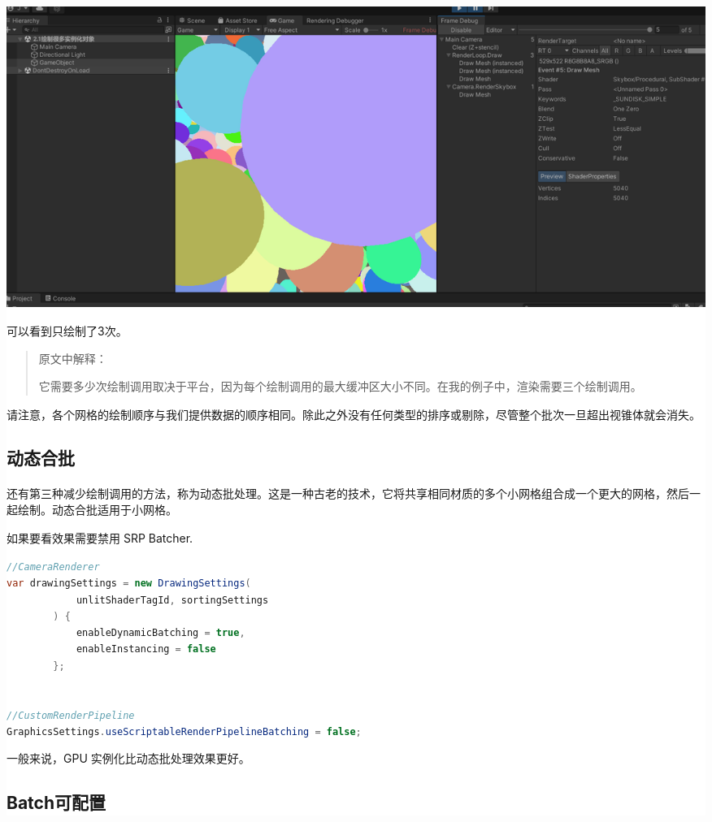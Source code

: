 ![](./CustomRenderPipeline/2-12.png)

可以看到只绘制了3次。

> 原文中解释：
>
> 它需要多少次绘制调用取决于平台，因为每个绘制调用的最大缓冲区大小不同。在我的例子中，渲染需要三个绘制调用。

请注意，各个网格的绘制顺序与我们提供数据的顺序相同。除此之外没有任何类型的排序或剔除，尽管整个批次一旦超出视锥体就会消失。

## 动态合批

还有第三种减少绘制调用的方法，称为动态批处理。这是一种古老的技术，它将共享相同材质的多个小网格组合成一个更大的网格，然后一起绘制。动态合批适用于小网格。

如果要看效果需要禁用 SRP Batcher.

```c#
//CameraRenderer
var drawingSettings = new DrawingSettings(
			unlitShaderTagId, sortingSettings
		) {
			enableDynamicBatching = true,
			enableInstancing = false
		};


//CustomRenderPipeline
GraphicsSettings.useScriptableRenderPipelineBatching = false;
```



一般来说，GPU 实例化比动态批处理效果更好。



## Batch可配置
